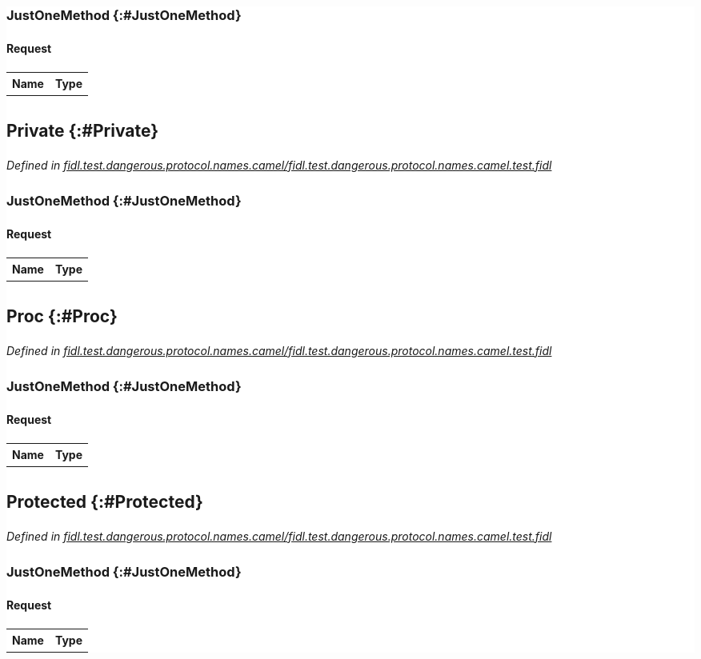 
### JustOneMethod {:#JustOneMethod}


#### Request
<table>
    <tr><th>Name</th><th>Type</th></tr>
    </table>



## Private {:#Private}
*Defined in [fidl.test.dangerous.protocol.names.camel/fidl.test.dangerous.protocol.names.camel.test.fidl](https://fuchsia.googlesource.com/fuchsia/+/master/garnet/tests/fidl-dangerous-identifiers/fidl/fidl.test.dangerous.protocol.names.camel.test.fidl#139)*


### JustOneMethod {:#JustOneMethod}


#### Request
<table>
    <tr><th>Name</th><th>Type</th></tr>
    </table>



## Proc {:#Proc}
*Defined in [fidl.test.dangerous.protocol.names.camel/fidl.test.dangerous.protocol.names.camel.test.fidl](https://fuchsia.googlesource.com/fuchsia/+/master/garnet/tests/fidl-dangerous-identifiers/fidl/fidl.test.dangerous.protocol.names.camel.test.fidl#140)*


### JustOneMethod {:#JustOneMethod}


#### Request
<table>
    <tr><th>Name</th><th>Type</th></tr>
    </table>



## Protected {:#Protected}
*Defined in [fidl.test.dangerous.protocol.names.camel/fidl.test.dangerous.protocol.names.camel.test.fidl](https://fuchsia.googlesource.com/fuchsia/+/master/garnet/tests/fidl-dangerous-identifiers/fidl/fidl.test.dangerous.protocol.names.camel.test.fidl#141)*


### JustOneMethod {:#JustOneMethod}


#### Request
<table>
    <tr><th>Name</th><th>Type</th></tr>
    </table>

